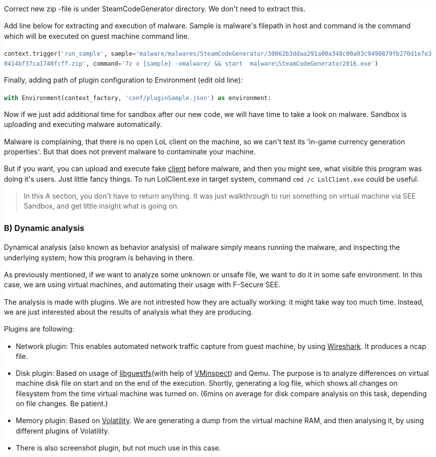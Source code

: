 Correct new zip -file is under SteamCodeGenerator directory. We don't need to extract this.

Add line below for extracting and execution of malware. Sample is malware's filepath in host and command is the command which will be executed on guest machine command line.
```python
context.trigger('run_sample', sample='malware/malwares/SteamCodeGenerator/30062b3ddaa291a00a348c00a03c9490879fb270d1e7e30414bf37ca1740fcff.zip', command='7z x {sample} -omalware/ && start  malware\SteamCodeGenerator2016.exe')
```
Finally, adding path of plugin configuration to Environment (edit old line):
```python
with Environment(context_factory, 'conf/pluginSample.json') as environment:
```


Now if we just add additional time for sandbox after our new code, we will have time to take a look on malware. Sandbox is uploading and executing malware automatically.

Malware is complaining, that there is no open LoL client on the machine, so we  can't test its 'in-game currency generation properties'. But that does not prevent malware to contaminate your machine.

But if you want, you can upload and execute fake [client](misc/LolClient.exe) before malware, and then you might see, what visible this program was doing it's users. Just little fancy things.
To run LolClient.exe in target system, command `cmd /c LolClient.exe` could be useful.

> In this A section, you don't have to return anything. It was just walkthrough to run something on virtual machine via SEE Sandbox, and get little insight what is going on.

### B) Dynamic analysis

Dynamical analysis (also known as behavior analysis) of  malware simply means running the malware, and inspecting the underlying system; how this program is behaving in there.

As previously mentioned, if we want to analyze some unknown or unsafe file, we want to do it in some safe environment. In this case, we are using virtual machines, and automating their usage with F-Secure SEE.

The analysis is made with plugins. We are not intrested how they are actually working: it might take way too much time. Instead, we are just interested about the results of analysis what they are producing.

Plugins are following:

* Network plugin: This enables automated network traffic capture from guest machine, by using [Wireshark](https://www.wireshark.org/). It produces a ncap file.

* Disk plugin: Based on usage of [libguestfs](http://libguestfs.org/)(with help of [VMinspect](https://github.com/noxdafox/vminspect)) and Qemu. The purpose is to analyze differences on virtual machine disk file on start and on the end of the execution. Shortly, generating a log file, which shows all changes on filesystem from the time virtual machine was turned on. (6mins on average for disk compare analysis on this task, depending on file changes. Be patient.)

* Memory plugin: Based on [Volatility](https://github.com/volatilityfoundation/volatility).  We are generating a dump from the virtual machine RAM, and then analysing it, by using different plugins of Volatility.

* There is also screenshot plugin, but not much use in this case.
